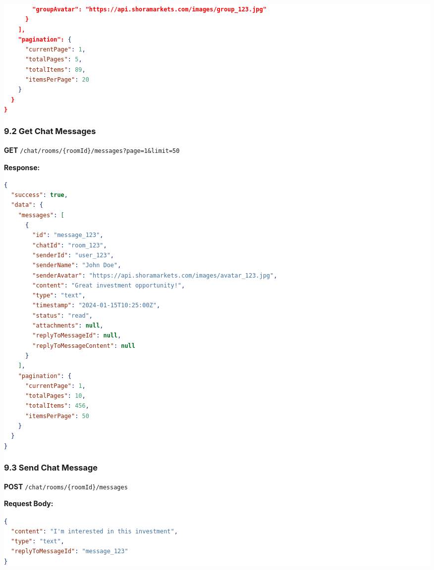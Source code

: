```json
        "groupAvatar": "https://api.shoramarkets.com/images/group_123.jpg"
      }
    ],
    "pagination": {
      "currentPage": 1,
      "totalPages": 5,
      "totalItems": 89,
      "itemsPerPage": 20
    }
  }
}
```

### 9.2 Get Chat Messages
**GET** `/chat/rooms/{roomId}/messages?page=1&limit=50`

**Response:**
```json
{
  "success": true,
  "data": {
    "messages": [
      {
        "id": "message_123",
        "chatId": "room_123",
        "senderId": "user_123",
        "senderName": "John Doe",
        "senderAvatar": "https://api.shoramarkets.com/images/avatar_123.jpg",
        "content": "Great investment opportunity!",
        "type": "text",
        "timestamp": "2024-01-15T10:25:00Z",
        "status": "read",
        "attachments": null,
        "replyToMessageId": null,
        "replyToMessageContent": null
      }
    ],
    "pagination": {
      "currentPage": 1,
      "totalPages": 10,
      "totalItems": 456,
      "itemsPerPage": 50
    }
  }
}
```

### 9.3 Send Chat Message
**POST** `/chat/rooms/{roomId}/messages`

**Request Body:**
```json
{
  "content": "I'm interested in this investment",
  "type": "text",
  "replyToMessageId": "message_123"
}
```

